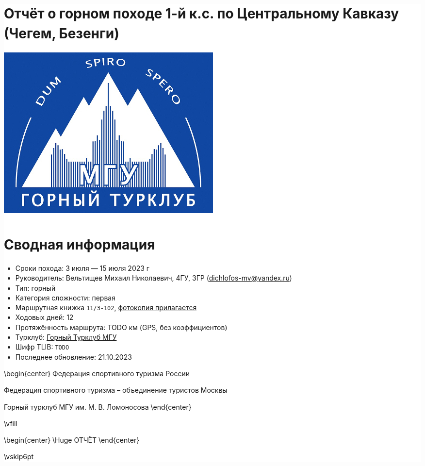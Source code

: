 
# Отчёт о горном походе 1-й к.с. по Центральному Кавказу (Чегем, Безенги)

![](images/tourclub_msu.jpg "Горный Турклуб МГУ")

# Сводная информация

- Сроки похода: 3 июля&nbsp;&mdash; 15 июля 2023 г
- Руководитель: Вельтищев Михаил Николаевич, 4ГУ, 3ГР ([dichlofos-mv@yandex.ru](mailto:dichlofos-mv@yandex.ru))
- Тип: горный
- Категория сложности: первая
- Маршрутная книжка `11/3-102`, [фотокопия прилагается](TODO)
- Ходовых дней: 12
- Протяжённость маршрута: TODO км (GPS, без коэффициентов)
- Турклуб: [Горный Турклуб МГУ](https://www.geolink-group.com/tourclub)
- Шифр TLIB: `TODO`
- Последнее обновление: 21.10.2023


\begin{center}
Федерация спортивного туризма России

Федерация спортивного туризма – объединение туристов Москвы

Горный турклуб МГУ им. М. В. Ломоносова
\end{center}

\vfill

\begin{center}
\Huge ОТЧЁТ
\end{center}

\vskip6pt
